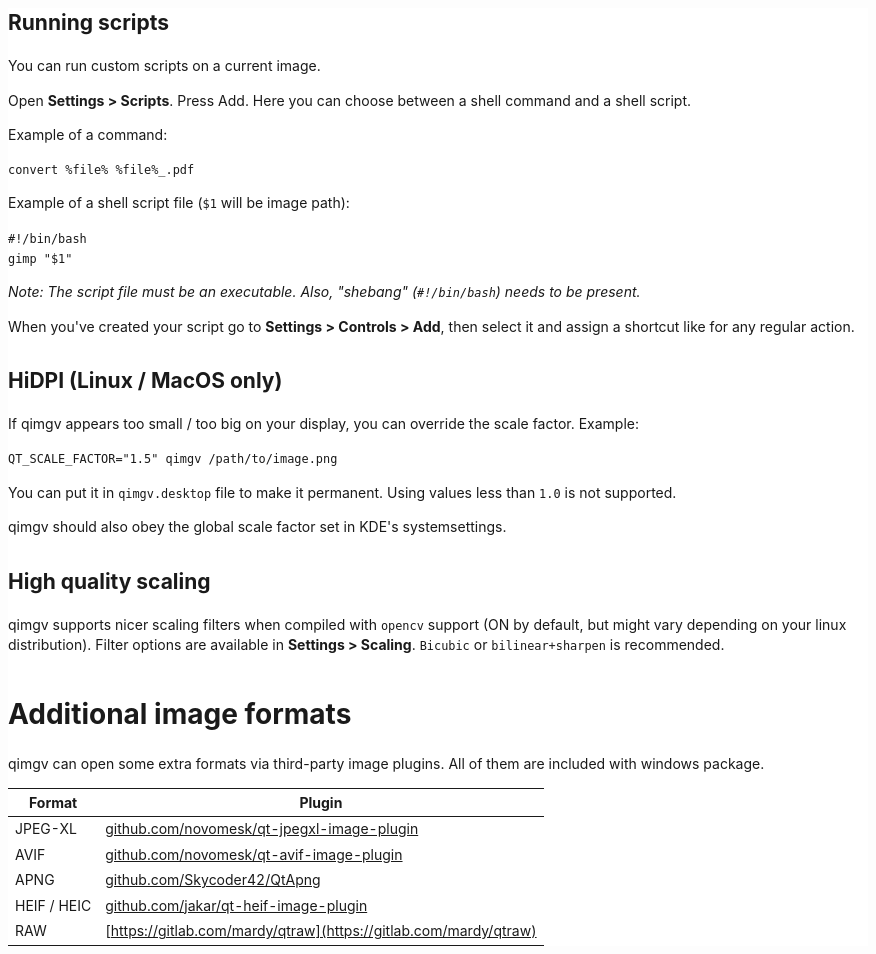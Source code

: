 ## Running scripts

You can run custom scripts on a current image.

Open __Settings > Scripts__. Press Add. Here you can choose between a shell command and a shell script. 

Example of a command: 

`convert %file% %file%_.pdf`

Example of a shell script file (`$1` will be image path): 
```
#!/bin/bash
gimp "$1"
```
_Note: The script file must be an executable. Also, "shebang" (`#!/bin/bash`) needs to be present._

When you've created your script go to __Settings > Controls > Add__, then select it and assign a shortcut like for any regular action.

## HiDPI (Linux / MacOS only)

If qimgv appears too small / too big on your display, you can override the scale factor. Example:
```
QT_SCALE_FACTOR="1.5" qimgv /path/to/image.png
```
You can put it in `qimgv.desktop` file to make it permanent. Using values less than `1.0` is not supported.

qimgv should also obey the global scale factor set in KDE's systemsettings.

## High quality scaling

qimgv supports nicer scaling filters when compiled with `opencv` support (ON by default, but might vary depending on your linux distribution). Filter options are available in __Settings > Scaling__. `Bicubic` or `bilinear+sharpen` is recommended.

# Additional image formats

qimgv can open some extra formats via third-party image plugins. All of them are included with windows package.

| Format  | Plugin |
| ------- | ------------- |
| JPEG-XL | [github.com/novomesk/qt-jpegxl-image-plugin](https://github.com/novomesk/qt-jpegxl-image-plugin) |
| AVIF | [github.com/novomesk/qt-avif-image-plugin](https://github.com/novomesk/qt-avif-image-plugin) |
| APNG | [github.com/Skycoder42/QtApng](https://github.com/Skycoder42/QtApng) |
| HEIF / HEIC | [github.com/jakar/qt-heif-image-plugin](https://github.com/jakar/qt-heif-image-plugin) |
| RAW | [https://gitlab.com/mardy/qtraw](https://gitlab.com/mardy/qtraw) |
